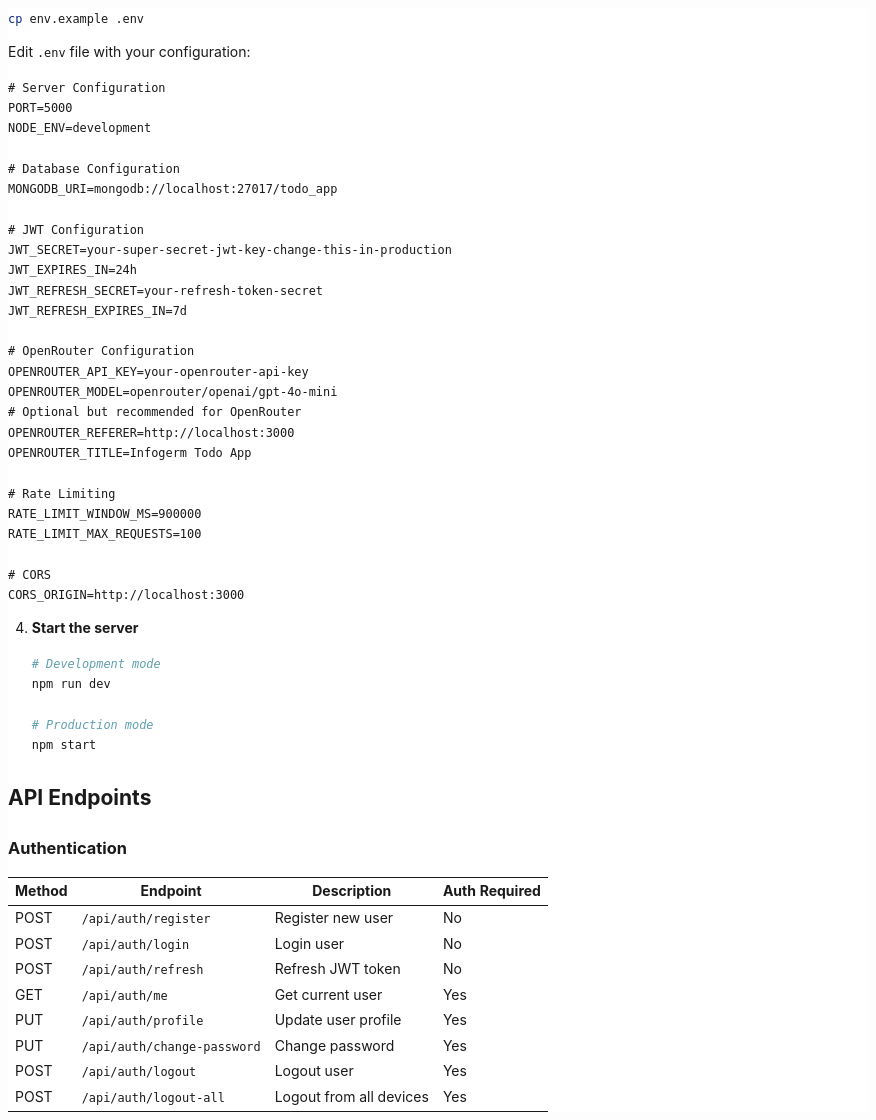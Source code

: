    ```bash
   cp env.example .env
   ```

   Edit `.env` file with your configuration:

   ```env
   # Server Configuration
   PORT=5000
   NODE_ENV=development

   # Database Configuration
   MONGODB_URI=mongodb://localhost:27017/todo_app

   # JWT Configuration
   JWT_SECRET=your-super-secret-jwt-key-change-this-in-production
   JWT_EXPIRES_IN=24h
   JWT_REFRESH_SECRET=your-refresh-token-secret
   JWT_REFRESH_EXPIRES_IN=7d

   # OpenRouter Configuration
   OPENROUTER_API_KEY=your-openrouter-api-key
   OPENROUTER_MODEL=openrouter/openai/gpt-4o-mini
   # Optional but recommended for OpenRouter
   OPENROUTER_REFERER=http://localhost:3000
   OPENROUTER_TITLE=Infogerm Todo App

   # Rate Limiting
   RATE_LIMIT_WINDOW_MS=900000
   RATE_LIMIT_MAX_REQUESTS=100

   # CORS
   CORS_ORIGIN=http://localhost:3000
   ```

4. **Start the server**

   ```bash
   # Development mode
   npm run dev

   # Production mode
   npm start
   ```

## API Endpoints

### Authentication

| Method | Endpoint                    | Description             | Auth Required |
| ------ | --------------------------- | ----------------------- | ------------- |
| POST   | `/api/auth/register`        | Register new user       | No            |
| POST   | `/api/auth/login`           | Login user              | No            |
| POST   | `/api/auth/refresh`         | Refresh JWT token       | No            |
| GET    | `/api/auth/me`              | Get current user        | Yes           |
| PUT    | `/api/auth/profile`         | Update user profile     | Yes           |
| PUT    | `/api/auth/change-password` | Change password         | Yes           |
| POST   | `/api/auth/logout`          | Logout user             | Yes           |
| POST   | `/api/auth/logout-all`      | Logout from all devices | Yes           |
